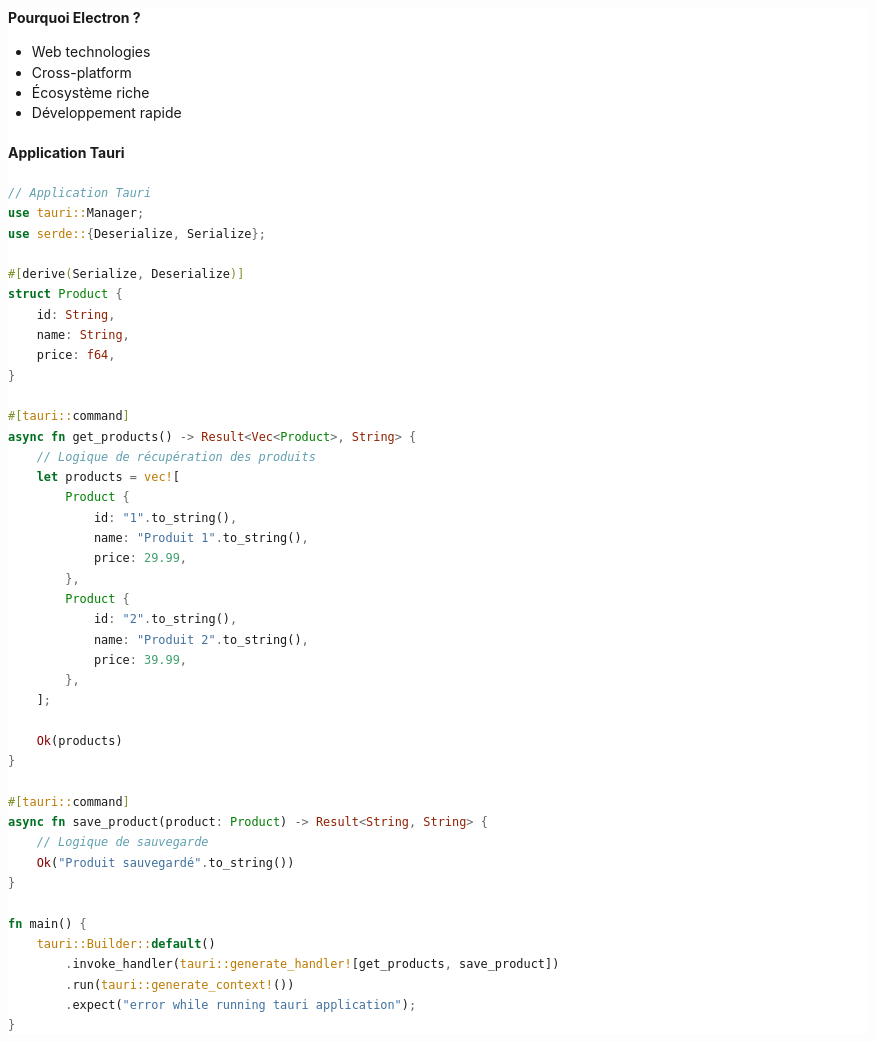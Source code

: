 **Pourquoi Electron ?**
- Web technologies
- Cross-platform
- Écosystème riche
- Développement rapide

#### Application Tauri
```rust
// Application Tauri
use tauri::Manager;
use serde::{Deserialize, Serialize};

#[derive(Serialize, Deserialize)]
struct Product {
    id: String,
    name: String,
    price: f64,
}

#[tauri::command]
async fn get_products() -> Result<Vec<Product>, String> {
    // Logique de récupération des produits
    let products = vec![
        Product {
            id: "1".to_string(),
            name: "Produit 1".to_string(),
            price: 29.99,
        },
        Product {
            id: "2".to_string(),
            name: "Produit 2".to_string(),
            price: 39.99,
        },
    ];
    
    Ok(products)
}

#[tauri::command]
async fn save_product(product: Product) -> Result<String, String> {
    // Logique de sauvegarde
    Ok("Produit sauvegardé".to_string())
}

fn main() {
    tauri::Builder::default()
        .invoke_handler(tauri::generate_handler![get_products, save_product])
        .run(tauri::generate_context!())
        .expect("error while running tauri application");
}
```
